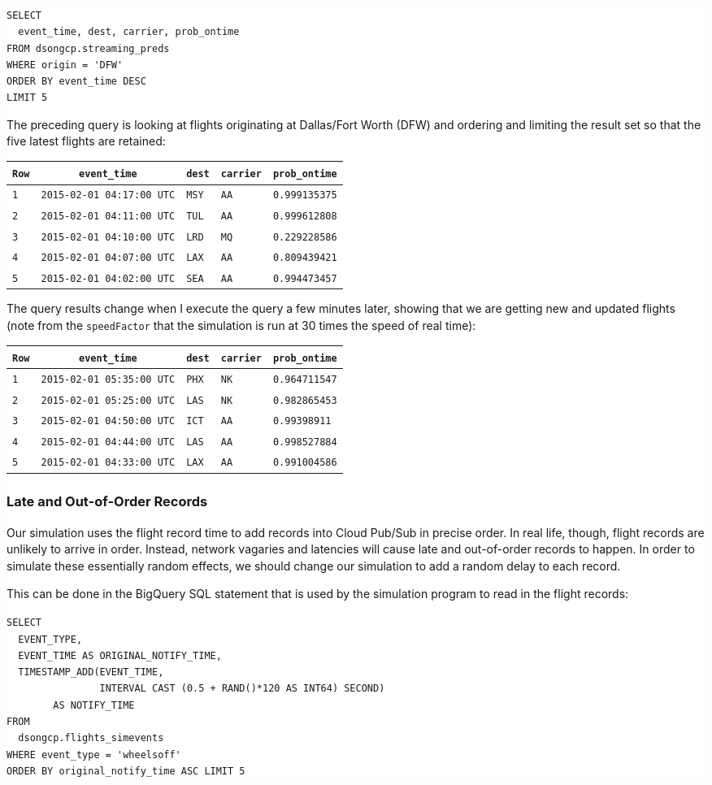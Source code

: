 ```
SELECT 
  event_time, dest, carrier, prob_ontime 
FROM dsongcp.streaming_preds
WHERE origin = 'DFW'
ORDER BY event_time DESC
LIMIT 5
```

The preceding query is looking at flights originating at Dallas/Fort Worth (DFW) and ordering and limiting the result set so that the five latest flights are retained:

| `Row` | `event_time`              | `dest` | `carrier` | `prob_ontime` |
| ----- | ------------------------- | ------ | --------- | ------------- |
| `1`   | `2015-02-01 04:17:00 UTC` | `MSY`  | `AA`      | `0.999135375` |
| `2`   | `2015-02-01 04:11:00 UTC` | `TUL`  | `AA`      | `0.999612808` |
| `3`   | `2015-02-01 04:10:00 UTC` | `LRD`  | `MQ`      | `0.229228586` |
| `4`   | `2015-02-01 04:07:00 UTC` | `LAX`  | `AA`      | `0.809439421` |
| `5`   | `2015-02-01 04:02:00 UTC` | `SEA`  | `AA`      | `0.994473457` |

The query results change when I execute the query a few minutes later, showing that we are getting new and updated flights (note from the `speedFactor` that the simulation is run at 30 times the speed of real time):

| `Row` | `event_time`              | `dest` | `carrier` | `prob_ontime` |
| ----- | ------------------------- | ------ | --------- | ------------- |
| `1`   | `2015-02-01 05:35:00 UTC` | `PHX`  | `NK`      | `0.964711547` |
| `2`   | `2015-02-01 05:25:00 UTC` | `LAS`  | `NK`      | `0.982865453` |
| `3`   | `2015-02-01 04:50:00 UTC` | `ICT`  | `AA`      | `0.99398911`  |
| `4`   | `2015-02-01 04:44:00 UTC` | `LAS`  | `AA`      | `0.998527884` |
| `5`   | `2015-02-01 04:33:00 UTC` | `LAX`  | `AA`      | `0.991004586` |

### Late and Out-of-Order Records

Our simulation uses the flight record time to add records into Cloud Pub/Sub in precise order. In real life, though, flight records are unlikely to arrive in order. Instead, network vagaries and latencies will cause late and out-of-order records to happen. In order to simulate these essentially random effects, we should change our simulation to add a random delay to each record.

This can be done in the BigQuery SQL statement that is used by the simulation program to read in the flight records:

```
SELECT
  EVENT_TYPE,
  EVENT_TIME AS ORIGINAL_NOTIFY_TIME,
  TIMESTAMP_ADD(EVENT_TIME, 
                INTERVAL CAST (0.5 + RAND()*120 AS INT64) SECOND)
        AS NOTIFY_TIME
FROM
  dsongcp.flights_simevents
WHERE event_type = 'wheelsoff'
ORDER BY original_notify_time ASC LIMIT 5
```
